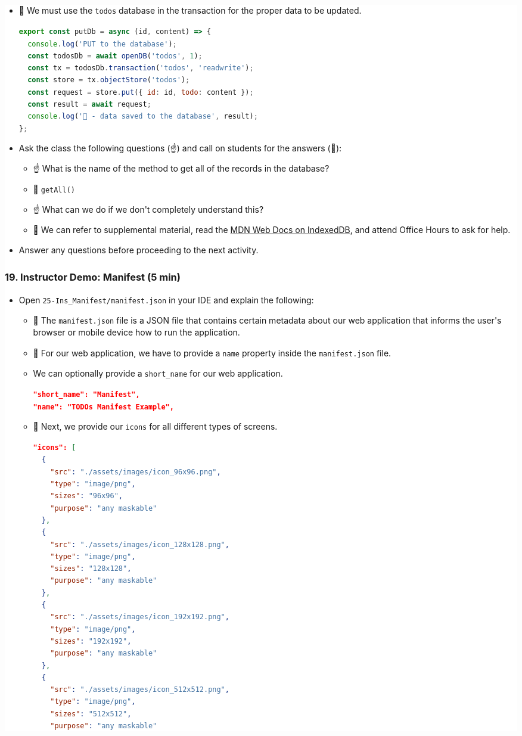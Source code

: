   * 🔑 We must use the `todos` database in the transaction for the proper data to be updated.

    ```js
    export const putDb = async (id, content) => {
      console.log('PUT to the database');
      const todosDb = await openDB('todos', 1);
      const tx = todosDb.transaction('todos', 'readwrite');
      const store = tx.objectStore('todos');
      const request = store.put({ id: id, todo: content });
      const result = await request;
      console.log('🚀 - data saved to the database', result);
    };
    ```

* Ask the class the following questions (☝️) and call on students for the answers (🙋):

  * ☝️ What is the name of the method to get all of the records in the database?

  * 🙋 `getAll()`

  * ☝️ What can we do if we don't completely understand this?

  * 🙋 We can refer to supplemental material, read the [MDN Web Docs on IndexedDB](https://developer.mozilla.org/en-US/docs/Web/API/IndexedDB_API), and attend Office Hours to ask for help.

* Answer any questions before proceeding to the next activity.

### 19. Instructor Demo: Manifest (5 min)

* Open `25-Ins_Manifest/manifest.json` in your IDE and explain the following:

  * 🔑 The `manifest.json` file is a JSON file that contains certain metadata about our web application that informs the user's browser or mobile device how to run the application.

  * 🔑 For our web application, we have to provide a `name` property inside the `manifest.json` file.

  * We can optionally provide a `short_name` for our web application.

    ```json
    "short_name": "Manifest",
    "name": "TODOs Manifest Example",
    ```

  * 🔑 Next, we provide our `icons` for all different types of screens.

    ```json
    "icons": [
      {
        "src": "./assets/images/icon_96x96.png",
        "type": "image/png",
        "sizes": "96x96",
        "purpose": "any maskable"
      },
      {
        "src": "./assets/images/icon_128x128.png",
        "type": "image/png",
        "sizes": "128x128",
        "purpose": "any maskable"
      },
      {
        "src": "./assets/images/icon_192x192.png",
        "type": "image/png",
        "sizes": "192x192",
        "purpose": "any maskable"
      },
      {
        "src": "./assets/images/icon_512x512.png",
        "type": "image/png",
        "sizes": "512x512",
        "purpose": "any maskable"